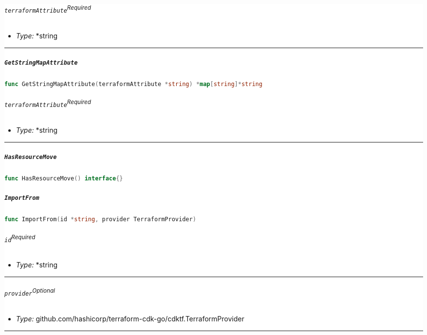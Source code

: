 ###### `terraformAttribute`<sup>Required</sup> <a name="terraformAttribute" id="@cdktf/provider-vault.pkiSecretBackendKey.PkiSecretBackendKey.getStringAttribute.parameter.terraformAttribute"></a>

- *Type:* *string

---

##### `GetStringMapAttribute` <a name="GetStringMapAttribute" id="@cdktf/provider-vault.pkiSecretBackendKey.PkiSecretBackendKey.getStringMapAttribute"></a>

```go
func GetStringMapAttribute(terraformAttribute *string) *map[string]*string
```

###### `terraformAttribute`<sup>Required</sup> <a name="terraformAttribute" id="@cdktf/provider-vault.pkiSecretBackendKey.PkiSecretBackendKey.getStringMapAttribute.parameter.terraformAttribute"></a>

- *Type:* *string

---

##### `HasResourceMove` <a name="HasResourceMove" id="@cdktf/provider-vault.pkiSecretBackendKey.PkiSecretBackendKey.hasResourceMove"></a>

```go
func HasResourceMove() interface{}
```

##### `ImportFrom` <a name="ImportFrom" id="@cdktf/provider-vault.pkiSecretBackendKey.PkiSecretBackendKey.importFrom"></a>

```go
func ImportFrom(id *string, provider TerraformProvider)
```

###### `id`<sup>Required</sup> <a name="id" id="@cdktf/provider-vault.pkiSecretBackendKey.PkiSecretBackendKey.importFrom.parameter.id"></a>

- *Type:* *string

---

###### `provider`<sup>Optional</sup> <a name="provider" id="@cdktf/provider-vault.pkiSecretBackendKey.PkiSecretBackendKey.importFrom.parameter.provider"></a>

- *Type:* github.com/hashicorp/terraform-cdk-go/cdktf.TerraformProvider

---
